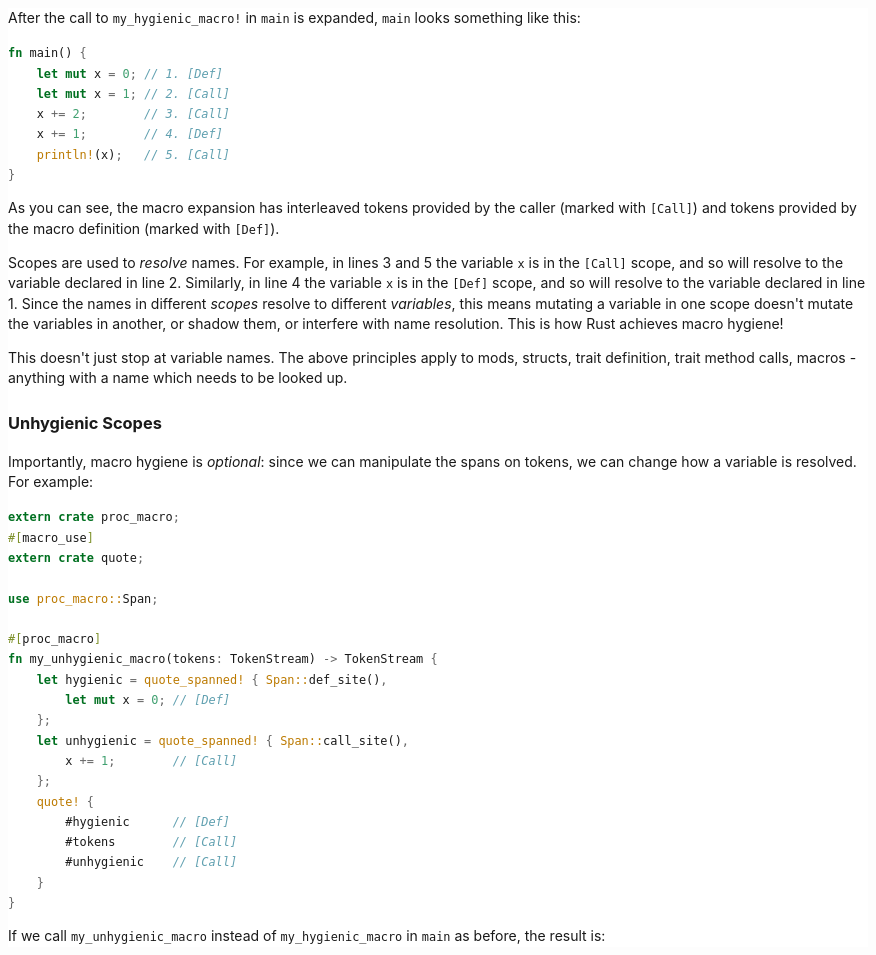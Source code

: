 After the call to `my_hygienic_macro!` in `main` is expanded, `main` looks something like this:

```rust
fn main() {
    let mut x = 0; // 1. [Def]
    let mut x = 1; // 2. [Call]
    x += 2;        // 3. [Call]
    x += 1;        // 4. [Def]
    println!(x);   // 5. [Call]
}
```

As you can see, the macro expansion has interleaved tokens provided by the caller (marked with `[Call]`) and tokens provided by the macro definition (marked with `[Def]`). 

Scopes are used to _resolve_ names. For example, in lines 3 and 5 the variable `x` is in the `[Call]` scope, and so will resolve to the variable declared in line 2. Similarly, in line 4 the variable `x` is in the `[Def]` scope, and so will resolve to the variable declared in line 1. Since the names in different _scopes_ resolve to different _variables_, this means mutating a variable in one scope doesn't mutate the variables in another, or shadow them, or interfere with name resolution. This is how Rust achieves macro hygiene!

This doesn't just stop at variable names. The above principles apply to mods, structs, trait definition, trait method calls, macros - anything with a name which needs to be looked up.

### Unhygienic Scopes

Importantly, macro hygiene is _optional_: since we can manipulate the spans on tokens, we can change how a variable is resolved. For example:

```rust
extern crate proc_macro;
#[macro_use]
extern crate quote;

use proc_macro::Span;

#[proc_macro]
fn my_unhygienic_macro(tokens: TokenStream) -> TokenStream {
    let hygienic = quote_spanned! { Span::def_site(),
        let mut x = 0; // [Def]
    };
    let unhygienic = quote_spanned! { Span::call_site(),
        x += 1;        // [Call]
    };
    quote! {
        #hygienic      // [Def]
        #tokens        // [Call]
        #unhygienic    // [Call]
    }
}
```

If we call `my_unhygienic_macro` instead of `my_hygienic_macro` in `main` as before, the result is:


[summary]: #summary
[motivation]: #motivation
[guide-level-explanation]: #guide-level-explanation
[guide-sshm]: guide-sshm
[reference-level-explanation]: #reference-level-explanation
[drawbacks]: #drawbacks
[alternatives]: #alternatives
[unresolved]: #unresolved-questions